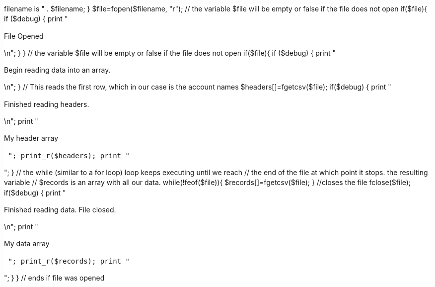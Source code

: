 <?php
include 'top.php';


// Open CSV with account names

$debug = false;

if(isset($_GET["debug"])){
    $debug = true;
}

$myFileName="accounting";

$fileExt=".csv";

$filename = $myFileName . $fileExt;

if ($debug) {
    print "\n\n<p>filename is " . $filename;
}

$file=fopen($filename, "r");

// the variable $file will be empty or false if the file does not open
if($file){
    if ($debug) {
        print "<p>File Opened</p>\n";
    }
}

// the variable $file will be empty or false if the file does not open
if($file){
    
    if ($debug) {
        print "<p>Begin reading data into an array.</p>\n";
    }

    // This reads the first row, which in our case is the account names
    $headers[]=fgetcsv($file);
    
    if($debug) {
        print "<p>Finished reading headers.</p>\n";
        print "<p>My header array<p><pre> "; print_r($headers); print "</pre></p>";
    }
    // the while (similar to a for loop) loop keeps executing until we reach 
// the end of the file at which point it stops. the resulting variable 
// $records is an array with all our data.

    while(!feof($file)){
        $records[]=fgetcsv($file);
    }
    
    //closes the file
    fclose($file);
    
    if($debug) {
        print "<p>Finished reading data. File closed.</p>\n";
        print "<p>My data array<p><pre> "; print_r($records); print "</pre></p>";
    }
} // ends if file was opened

